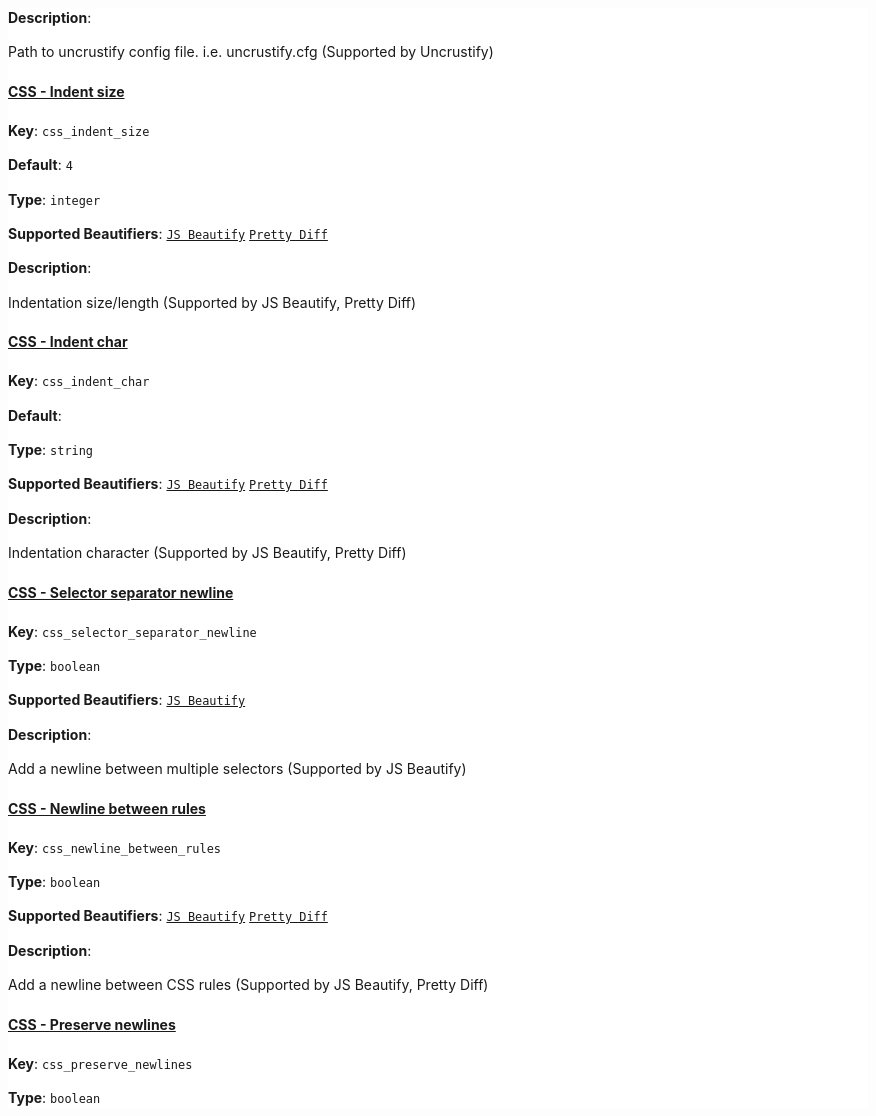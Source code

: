 **Description**:

Path to uncrustify config file. i.e. uncrustify.cfg (Supported by Uncrustify)

####  [CSS - Indent size](#css---indent-size) 

**Key**: `css_indent_size`

**Default**: `4`

**Type**: `integer`

**Supported Beautifiers**:  [`JS Beautify`](#js-beautify)  [`Pretty Diff`](#pretty-diff) 

**Description**:

Indentation size/length (Supported by JS Beautify, Pretty Diff)

####  [CSS - Indent char](#css---indent-char) 

**Key**: `css_indent_char`

**Default**: ` `

**Type**: `string`

**Supported Beautifiers**:  [`JS Beautify`](#js-beautify)  [`Pretty Diff`](#pretty-diff) 

**Description**:

Indentation character (Supported by JS Beautify, Pretty Diff)

####  [CSS - Selector separator newline](#css---selector-separator-newline) 

**Key**: `css_selector_separator_newline`

**Type**: `boolean`

**Supported Beautifiers**:  [`JS Beautify`](#js-beautify) 

**Description**:

Add a newline between multiple selectors (Supported by JS Beautify)

####  [CSS - Newline between rules](#css---newline-between-rules) 

**Key**: `css_newline_between_rules`

**Type**: `boolean`

**Supported Beautifiers**:  [`JS Beautify`](#js-beautify)  [`Pretty Diff`](#pretty-diff) 

**Description**:

Add a newline between CSS rules (Supported by JS Beautify, Pretty Diff)

####  [CSS - Preserve newlines](#css---preserve-newlines) 

**Key**: `css_preserve_newlines`

**Type**: `boolean`
